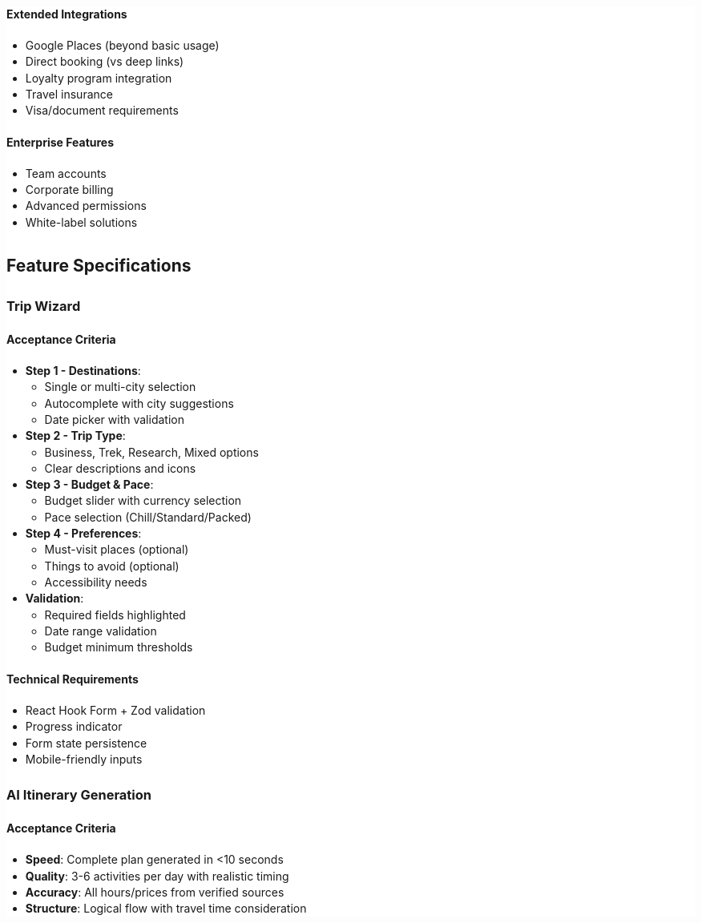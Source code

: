 #### Extended Integrations
- Google Places (beyond basic usage)
- Direct booking (vs deep links)
- Loyalty program integration
- Travel insurance
- Visa/document requirements

#### Enterprise Features
- Team accounts
- Corporate billing
- Advanced permissions
- White-label solutions

## Feature Specifications

### Trip Wizard

#### Acceptance Criteria
- **Step 1 - Destinations**: 
  - Single or multi-city selection
  - Autocomplete with city suggestions
  - Date picker with validation
- **Step 2 - Trip Type**:
  - Business, Trek, Research, Mixed options
  - Clear descriptions and icons
- **Step 3 - Budget & Pace**:
  - Budget slider with currency selection
  - Pace selection (Chill/Standard/Packed)
- **Step 4 - Preferences**:
  - Must-visit places (optional)
  - Things to avoid (optional)
  - Accessibility needs
- **Validation**: 
  - Required fields highlighted
  - Date range validation
  - Budget minimum thresholds

#### Technical Requirements
- React Hook Form + Zod validation
- Progress indicator
- Form state persistence
- Mobile-friendly inputs

### AI Itinerary Generation

#### Acceptance Criteria
- **Speed**: Complete plan generated in <10 seconds
- **Quality**: 3-6 activities per day with realistic timing
- **Accuracy**: All hours/prices from verified sources
- **Structure**: Logical flow with travel time consideration
